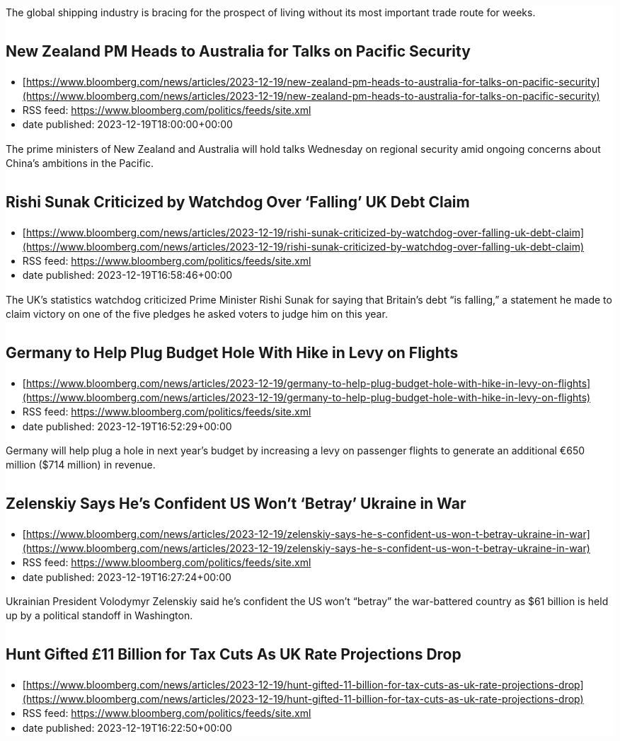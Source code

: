 The global shipping industry is bracing for the prospect of living without its most important trade route for weeks.

## New Zealand PM Heads to Australia for Talks on Pacific Security
 - [https://www.bloomberg.com/news/articles/2023-12-19/new-zealand-pm-heads-to-australia-for-talks-on-pacific-security](https://www.bloomberg.com/news/articles/2023-12-19/new-zealand-pm-heads-to-australia-for-talks-on-pacific-security)
 - RSS feed: https://www.bloomberg.com/politics/feeds/site.xml
 - date published: 2023-12-19T18:00:00+00:00

The prime ministers of New Zealand and Australia will hold talks Wednesday on regional security amid ongoing concerns about China’s ambitions in the Pacific.

## Rishi Sunak Criticized by Watchdog Over ‘Falling’ UK Debt Claim
 - [https://www.bloomberg.com/news/articles/2023-12-19/rishi-sunak-criticized-by-watchdog-over-falling-uk-debt-claim](https://www.bloomberg.com/news/articles/2023-12-19/rishi-sunak-criticized-by-watchdog-over-falling-uk-debt-claim)
 - RSS feed: https://www.bloomberg.com/politics/feeds/site.xml
 - date published: 2023-12-19T16:58:46+00:00

The UK’s statistics watchdog criticized Prime Minister Rishi Sunak for saying that Britain’s debt “is falling,” a statement he made to claim victory on one of the five pledges he asked voters to judge him on this year.

## Germany to Help Plug Budget Hole With Hike in Levy on Flights
 - [https://www.bloomberg.com/news/articles/2023-12-19/germany-to-help-plug-budget-hole-with-hike-in-levy-on-flights](https://www.bloomberg.com/news/articles/2023-12-19/germany-to-help-plug-budget-hole-with-hike-in-levy-on-flights)
 - RSS feed: https://www.bloomberg.com/politics/feeds/site.xml
 - date published: 2023-12-19T16:52:29+00:00

Germany will help plug a hole in next year’s budget by increasing a levy on passenger flights to generate an additional €650 million ($714 million) in revenue.

## Zelenskiy Says He’s Confident US Won’t ‘Betray’ Ukraine in War
 - [https://www.bloomberg.com/news/articles/2023-12-19/zelenskiy-says-he-s-confident-us-won-t-betray-ukraine-in-war](https://www.bloomberg.com/news/articles/2023-12-19/zelenskiy-says-he-s-confident-us-won-t-betray-ukraine-in-war)
 - RSS feed: https://www.bloomberg.com/politics/feeds/site.xml
 - date published: 2023-12-19T16:27:24+00:00

Ukrainian President Volodymyr Zelenskiy said he’s confident the US won’t “betray” the war-battered country as $61 billion is held up by a political standoff in Washington.

## Hunt Gifted £11 Billion for Tax Cuts As UK Rate Projections Drop
 - [https://www.bloomberg.com/news/articles/2023-12-19/hunt-gifted-11-billion-for-tax-cuts-as-uk-rate-projections-drop](https://www.bloomberg.com/news/articles/2023-12-19/hunt-gifted-11-billion-for-tax-cuts-as-uk-rate-projections-drop)
 - RSS feed: https://www.bloomberg.com/politics/feeds/site.xml
 - date published: 2023-12-19T16:22:50+00:00

